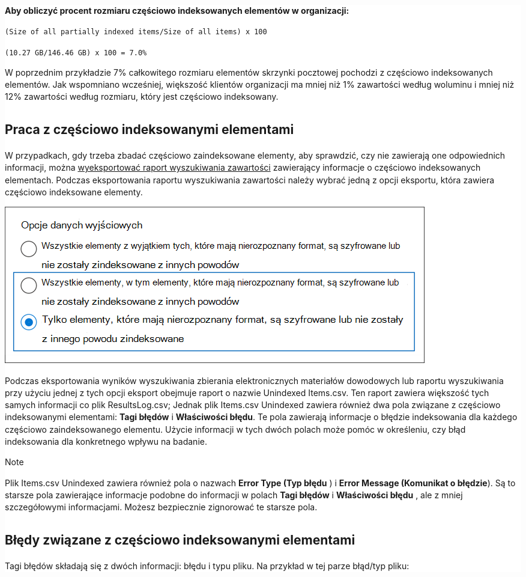  **Aby obliczyć procent rozmiaru częściowo indeksowanych elementów w organizacji:**

`(Size of all partially indexed items/Size of all items) x 100`

`(10.27 GB/146.46 GB) x 100 = 7.0%`

W poprzednim przykładzie 7% całkowitego rozmiaru elementów skrzynki pocztowej pochodzi z częściowo indeksowanych elementów. Jak wspomniano wcześniej, większość klientów organizacji ma mniej niż 1% zawartości według woluminu i mniej niż 12% zawartości według rozmiaru, który jest częściowo indeksowany.

## <a name="working-with-partially-indexed-items"></a>Praca z częściowo indeksowanymi elementami

W przypadkach, gdy trzeba zbadać częściowo zaindeksowane elementy, aby sprawdzić, czy nie zawierają one odpowiednich informacji, można [wyeksportować raport wyszukiwania zawartości](export-a-content-search-report.md) zawierający informacje o częściowo indeksowanych elementach. Podczas eksportowania raportu wyszukiwania zawartości należy wybrać jedną z opcji eksportu, która zawiera częściowo indeksowane elementy.
  
![Wybierz drugą lub trzecią opcję, aby wyeksportować częściowo indeksowane elementy.](../media/PartiallyIndexedItemsExportOptions.png)
  
Podczas eksportowania wyników wyszukiwania zbierania elektronicznych materiałów dowodowych lub raportu wyszukiwania przy użyciu jednej z tych opcji eksport obejmuje raport o nazwie Unindexed Items.csv. Ten raport zawiera większość tych samych informacji co plik ResultsLog.csv; Jednak plik Items.csv Unindexed zawiera również dwa pola związane z częściowo indeksowanymi elementami: **Tagi błędów** i **Właściwości błędu**. Te pola zawierają informacje o błędzie indeksowania dla każdego częściowo zaindeksowanego elementu. Użycie informacji w tych dwóch polach może pomóc w określeniu, czy błąd indeksowania dla konkretnego wpływu na badanie. 

> [!NOTE]
> Plik Items.csv Unindexed zawiera również pola o nazwach **Error Type (Typ błędu** ) i **Error Message (Komunikat o błędzie**). Są to starsze pola zawierające informacje podobne do informacji w polach **Tagi błędów** i **Właściwości błędu** , ale z mniej szczegółowymi informacjami. Możesz bezpiecznie zignorować te starsze pola.
  
## <a name="errors-related-to-partially-indexed-items"></a>Błędy związane z częściowo indeksowanymi elementami

Tagi błędów składają się z dwóch informacji: błędu i typu pliku. Na przykład w tej parze błąd/typ pliku:
